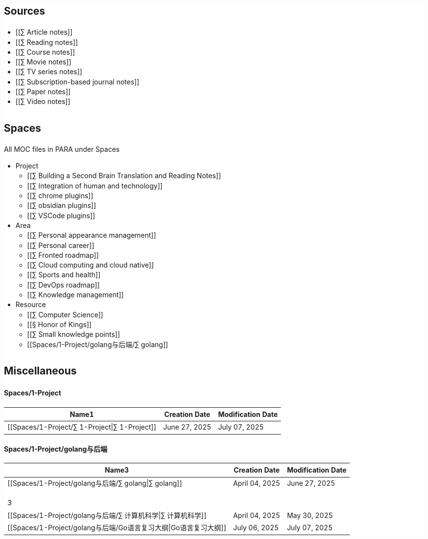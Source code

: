 ## Sources



- [[∑ Article notes]]
- [[∑ Reading notes]]
- [[∑ Course notes]]
- [[∑ Movie notes]]
- [[∑ TV series notes]]
- [[∑ Subscription-based journal notes]]
- [[∑ Paper notes]]
- [[∑ Video notes]]

## Spaces

All MOC files in PARA under Spaces



- Project
	- [[∑ Building a Second Brain Translation and Reading Notes]]
	- [[∑ Integration of human and technology]]
	- [[∑ chrome plugins]]
	- [[∑ obsidian plugins]]
	- [[∑ VSCode plugins]]
- Area
	- [[∑ Personal appearance management]]
	- [[∑ Personal career]]
	- [[∑ Fronted roadmap]]
	- [[∑ Cloud computing and cloud native]]
	- [[∑ Sports and health]]
	- [[∑ DevOps roadmap]]
	- [[∑ Knowledge management]]
- Resource
	- [[∑ Computer Science]]
	- [[§ Honor of Kings]]
	- [[∑ Small knowledge points]]
	- [[Spaces/1-Project/golang与后端/∑ golang]]

## Miscellaneous

#### Spaces/1-Project

|Name1|Creation Date|Modification Date|
|---|---|---|
|[[Spaces/1-Project/∑ 1-Project\|∑ 1-Project]]|June 27, 2025|July 07, 2025|

#### Spaces/1-Project/golang与后端

|Name3|Creation Date|Modification Date|
|---|---|---|
|[[Spaces/1-Project/golang与后端/∑ golang\|∑ golang]]<br><br>3|April 04, 2025|June 27, 2025|
|[[Spaces/1-Project/golang与后端/∑ 计算机科学\|∑ 计算机科学]]|April 04, 2025|May 30, 2025|
|[[Spaces/1-Project/golang与后端/Go语言复习大纲\|Go语言复习大纲]]|July 06, 2025|July 07, 2025|
